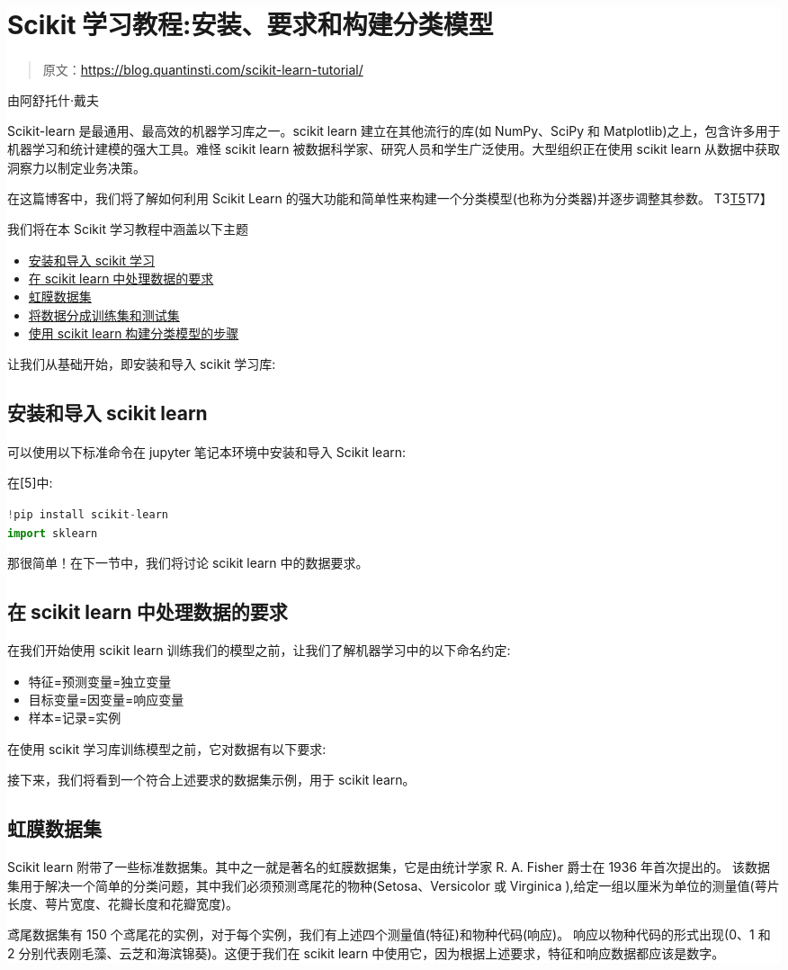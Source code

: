 # Scikit 学习教程:安装、要求和构建分类模型

> 原文：<https://blog.quantinsti.com/scikit-learn-tutorial/>

由阿舒托什·戴夫

Scikit-learn 是最通用、最高效的机器学习库之一。scikit learn 建立在其他流行的库(如 NumPy、SciPy 和 Matplotlib)之上，包含许多用于机器学习和统计建模的强大工具。难怪 scikit learn 被数据科学家、研究人员和学生广泛使用。大型组织正在使用 scikit learn 从数据中获取洞察力以制定业务决策。

在这篇博客中，我们将了解如何利用 Scikit Learn 的强大功能和简单性来构建一个分类模型(也称为分类器)并逐步调整其参数。
T3[T5](https://quantra.quantinsti.com/machine-learning-for-trading-ebook)T7】

我们将在本 Scikit 学习教程中涵盖以下主题

*   [安装和导入 scikit 学习](#import)
*   [在 scikit learn 中处理数据的要求](#work)
*   [虹膜数据集](#iris)
*   [将数据分成训练集和测试集](#split)
*   [使用 scikit learn 构建分类模型的步骤](#steps)

让我们从基础开始，即安装和导入 scikit 学习库:

## 安装和导入 scikit learn

可以使用以下标准命令在 jupyter 笔记本环境中安装和导入 Scikit learn:

在[5]中:

```py
!pip install scikit-learn
import sklearn

```

那很简单！在下一节中，我们将讨论 scikit learn 中的数据要求。

## 在 scikit learn 中处理数据的要求

在我们开始使用 scikit learn 训练我们的模型之前，让我们了解机器学习中的以下命名约定:

*   特征=预测变量=独立变量
*   目标变量=因变量=响应变量
*   样本=记录=实例

在使用 scikit 学习库训练模型之前，它对数据有以下要求:

接下来，我们将看到一个符合上述要求的数据集示例，用于 scikit learn。

## 虹膜数据集

Scikit learn 附带了一些标准数据集。其中之一就是著名的虹膜数据集，它是由统计学家 R. A. Fisher 爵士在 1936 年首次提出的。
该数据集用于解决一个简单的分类问题，其中我们必须预测鸢尾花的物种(Setosa、Versicolor 或 Virginica ),给定一组以厘米为单位的测量值(萼片长度、萼片宽度、花瓣长度和花瓣宽度)。

鸢尾数据集有 150 个鸢尾花的实例，对于每个实例，我们有上述四个测量值(特征)和物种代码(响应)。
响应以物种代码的形式出现(0、1 和 2 分别代表刚毛藻、云芝和海滨锦葵)。这便于我们在 scikit learn 中使用它，因为根据上述要求，特征和响应数据都应该是数字。
